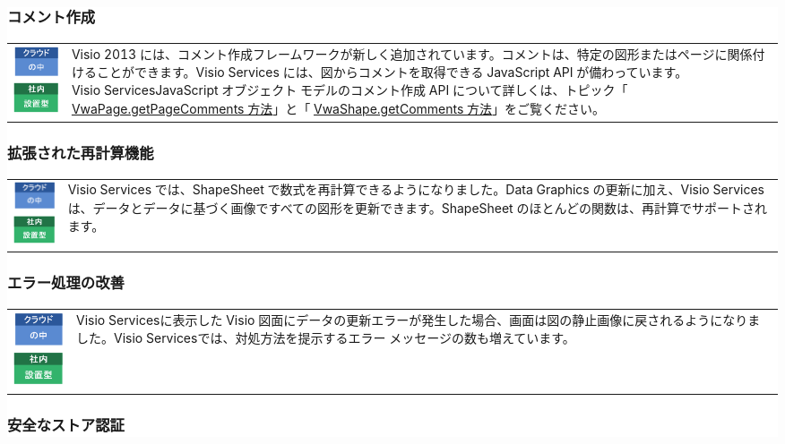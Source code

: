 
### コメント作成
<a name="vis15_WhatsNew_Commenting"> </a>


|||
|:-----|:-----|
|![クラウドの中の動作の注意事項](images/mod_icon_incloud.gif)           <br/>![社内設置型の動作の注意事項](images/mod_icon_onpremises.gif)|Visio 2013 には、コメント作成フレームワークが新しく追加されています。コメントは、特定の図形またはページに関係付けることができます。Visio Services には、図からコメントを取得できる JavaScript API が備わっています。  <br/> Visio ServicesJavaScript オブジェクト モデルのコメント作成 API について詳しくは、トピック「 [VwaPage.getPageComments 方法](http://msdn.microsoft.com/library/d1e7740c-e0fa-4823-b2b6-14551bb84c36%28Office.15%29.aspx)」と「 [VwaShape.getComments 方法](http://msdn.microsoft.com/library/fcdec9c2-a503-4315-b048-033cd5ac09dd%28Office.15%29.aspx)」をご覧ください。  <br/> |
   

### 拡張された再計算機能
<a name="vis15_WhatsNew_Commenting"> </a>


|||
|:-----|:-----|
|![クラウドの中の動作の注意事項](images/mod_icon_incloud.gif)           <br/>![社内設置型の動作の注意事項](images/mod_icon_onpremises.gif)|Visio Services では、ShapeSheet で数式を再計算できるようになりました。Data Graphics の更新に加え、Visio Services は、データとデータに基づく画像ですべての図形を更新できます。ShapeSheet のほとんどの関数は、再計算でサポートされます。  <br/> |
   

### エラー処理の改善
<a name="vis15_WhatsNew_Commenting"> </a>


|||
|:-----|:-----|
|![クラウドの中の動作の注意事項](images/mod_icon_incloud.gif)           <br/>![社内設置型の動作の注意事項](images/mod_icon_onpremises.gif)|Visio Servicesに表示した Visio 図面にデータの更新エラーが発生した場合、画面は図の静止画像に戻されるようになりました。Visio Servicesでは、対処方法を提示するエラー メッセージの数も増えています。  <br/> |
   

### 安全なストア認証
<a name="vis15_WhatsNew_Commenting"> </a>

